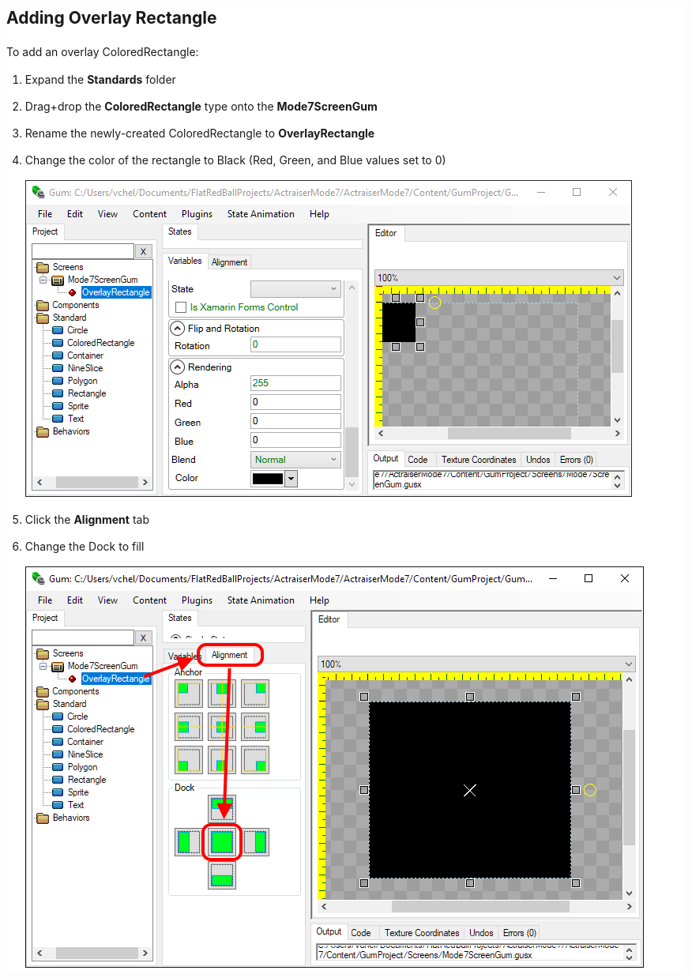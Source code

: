 ## Adding Overlay Rectangle

To add an overlay ColoredRectangle:

1.  Expand the **Standards** folder

2.  Drag+drop the **ColoredRectangle** type onto the **Mode7ScreenGum**

3.  Rename the newly-created ColoredRectangle to **OverlayRectangle [![](/wp-content/uploads/2021/03/2021_March_20_123824.gif.md)](/wp-content/uploads/2021/03/2021_March_20_123824.gif.md)**

4.  Change the color of the rectangle to Black (Red, Green, and Blue values set to 0)

    ![](/media/2021-03-img_60563e6835b96.png)

5.  Click the **Alignment** tab

6.  Change the Dock to fill

    ![](/media/2021-03-img_60563ed3c4915.png)